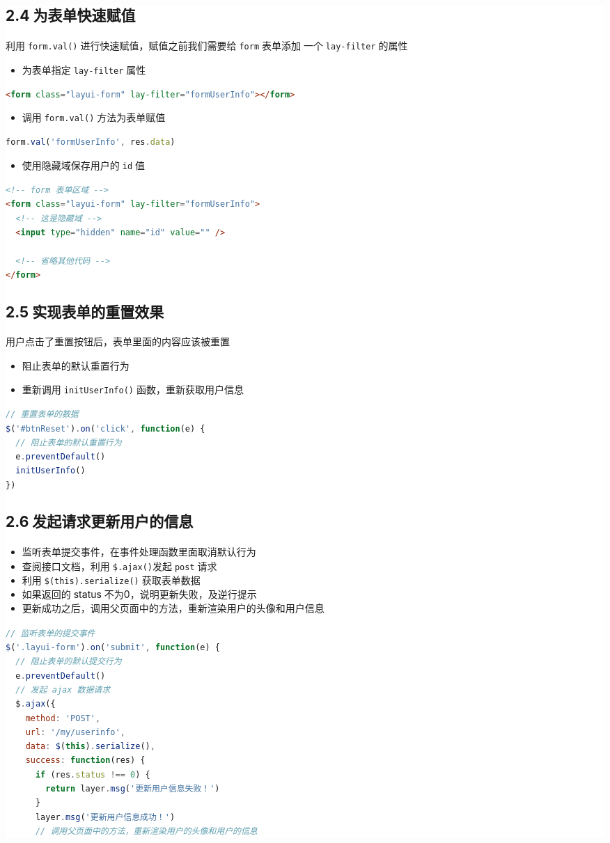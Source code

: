 ## 2.4 为表单快速赋值

利用 `form.val()` 进行快速赋值，赋值之前我们需要给 `form` 表单添加 一个 `lay-filter` 的属性

- 为表单指定 `lay-filter` 属性

```html
<form class="layui-form" lay-filter="formUserInfo"></form>
```

- 调用 `form.val()` 方法为表单赋值

```javascript
form.val('formUserInfo', res.data)
```

- 使用隐藏域保存用户的 `id` 值

```html
<!-- form 表单区域 -->
<form class="layui-form" lay-filter="formUserInfo">
  <!-- 这是隐藏域 -->
  <input type="hidden" name="id" value="" />
  
  <!-- 省略其他代码 -->
</form>
```

## 2.5 实现表单的重置效果

用户点击了重置按钮后，表单里面的内容应该被重置

- 阻止表单的默认重置行为

- 重新调用 `initUserInfo()` 函数，重新获取用户信息

```js
// 重置表单的数据
$('#btnReset').on('click', function(e) {
  // 阻止表单的默认重置行为
  e.preventDefault()
  initUserInfo()
})
```

##   2.6 发起请求更新用户的信息

- 监听表单提交事件，在事件处理函数里面取消默认行为
- 查阅接口文档，利用 `$.ajax()`发起 `post` 请求
- 利用 `$(this).serialize()` 获取表单数据
- 如果返回的 status 不为0，说明更新失败，及逆行提示
- 更新成功之后，调用父页面中的方法，重新渲染用户的头像和用户信息

```js
// 监听表单的提交事件
$('.layui-form').on('submit', function(e) {
  // 阻止表单的默认提交行为
  e.preventDefault()
  // 发起 ajax 数据请求
  $.ajax({
    method: 'POST',
    url: '/my/userinfo',
    data: $(this).serialize(),
    success: function(res) {
      if (res.status !== 0) {
        return layer.msg('更新用户信息失败！')
      }
      layer.msg('更新用户信息成功！')
      // 调用父页面中的方法，重新渲染用户的头像和用户的信息
```